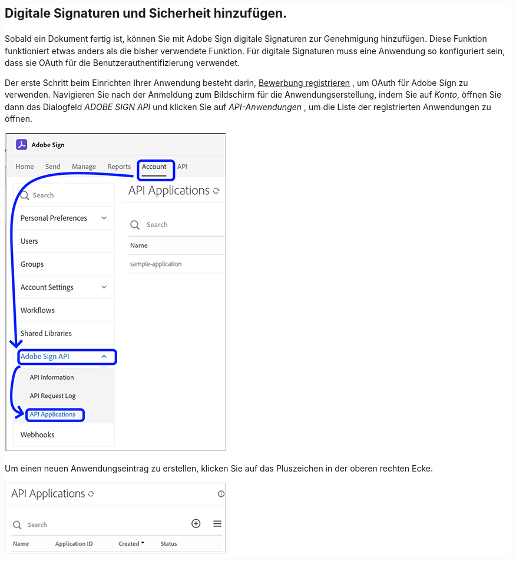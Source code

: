 ## Digitale Signaturen und Sicherheit hinzufügen.

Sobald ein Dokument fertig ist, können Sie mit Adobe Sign digitale Signaturen zur Genehmigung hinzufügen. Diese Funktion funktioniert etwas anders als die bisher verwendete Funktion. Für digitale Signaturen muss eine Anwendung so konfiguriert sein, dass sie OAuth für die Benutzerauthentifizierung verwendet.

Der erste Schritt beim Einrichten Ihrer Anwendung besteht darin, [Bewerbung registrieren](https://www.adobe.io/apis/documentcloud/sign/docs.html#!adobedocs/adobe-sign/master/gstarted/create_app.md) , um OAuth für Adobe Sign zu verwenden. Navigieren Sie nach der Anmeldung zum Bildschirm für die Anwendungserstellung, indem Sie auf *Konto*, öffnen Sie dann das Dialogfeld *ADOBE SIGN API* und klicken Sie auf *API-Anwendungen* , um die Liste der registrierten Anwendungen zu öffnen.

![Bild des ersten Schritts bei der Registrierung Ihrer Anwendung](assets/AWNjs_9.png)

Um einen neuen Anwendungseintrag zu erstellen, klicken Sie auf das Pluszeichen in der oberen rechten Ecke.

![Abbildung des Pluszeichens in der rechten oberen Ecke des Bildschirms](assets/AWNjs_10.png)
